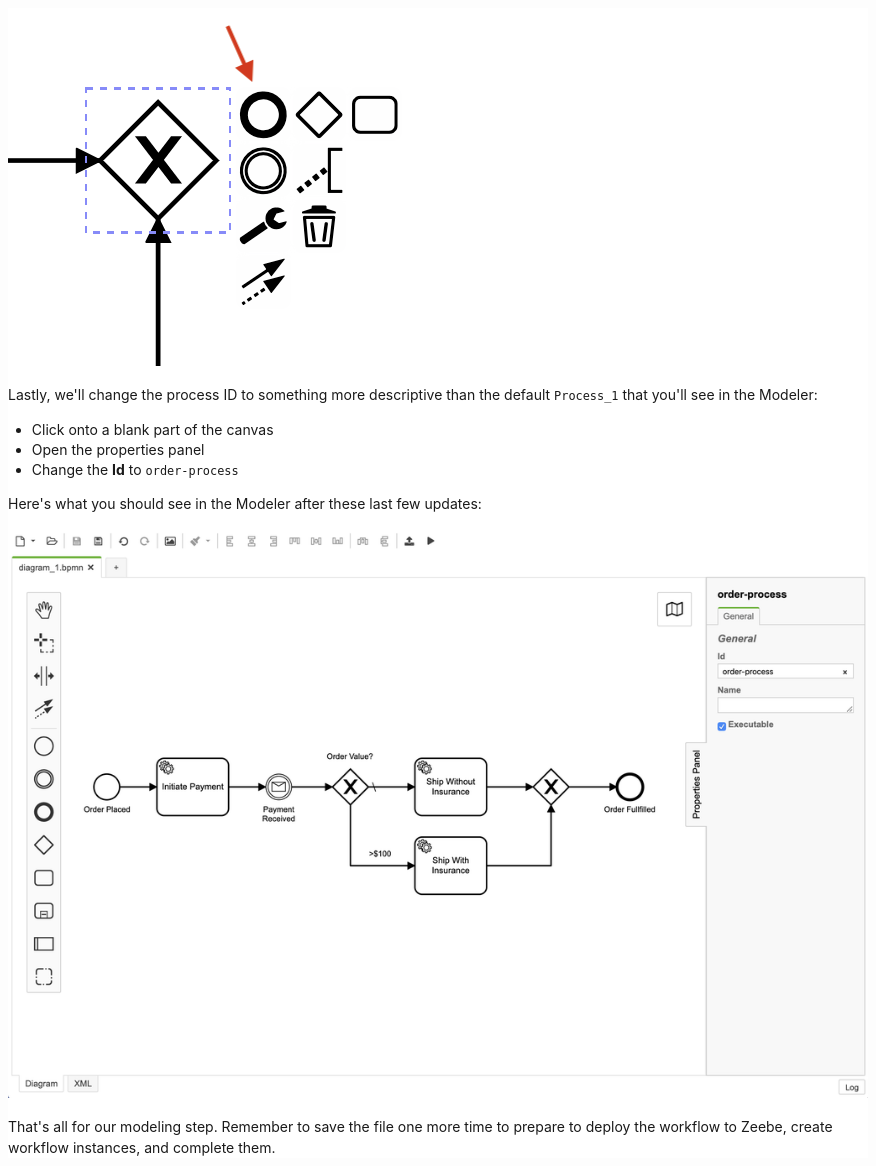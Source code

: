 ![Condition Expression](assets/tutorial-3.10-end-event.png)

Lastly, we'll change the process ID to something more descriptive than the default `Process_1` that you'll see in the Modeler:

- Click onto a blank part of the canvas
- Open the properties panel
- Change the **Id** to `order-process`

Here's what you should see in the Modeler after these last few updates:

![Update Process ID](assets/tutorial-3.11-process-id.png)

That's all for our modeling step. Remember to save the file one more time to prepare to deploy the workflow to Zeebe, create workflow instances, and complete them.
